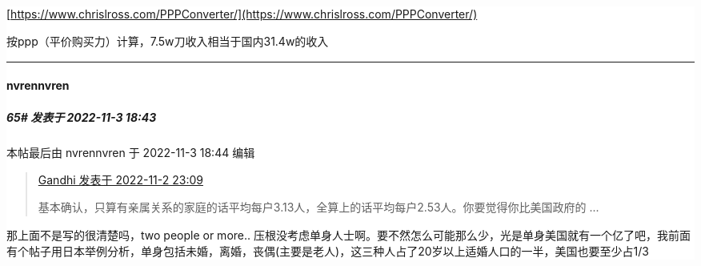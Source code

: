 [https://www.chrislross.com/PPPConverter/](https://www.chrislross.com/PPPConverter/)

按ppp（平价购买力）计算，7.5w刀收入相当于国内31.4w的收入



*****

####  nvrennvren  
##### 65#       发表于 2022-11-3 18:43

 本帖最后由 nvrennvren 于 2022-11-3 18:44 编辑 
<blockquote><a href="httphttps://bbs.saraba1st.com/2b/forum.php?mod=redirect&amp;goto=findpost&amp;pid=58248645&amp;ptid=2102255" target="_blank">Gandhi 发表于 2022-11-2 23:09</a>

基本确认，只算有亲属关系的家庭的话平均每户3.13人，全算上的话平均每户2.53人。你要觉得你比美国政府的 ...</blockquote>
那上面不是写的很清楚吗，two people or more.. 压根没考虑单身人士啊。要不然怎么可能那么少，光是单身美国就有一个亿了吧，我前面有个帖子用日本举例分析，单身包括未婚，离婚，丧偶(主要是老人)，这三种人占了20岁以上适婚人口的一半，美国也要至少占1/3

